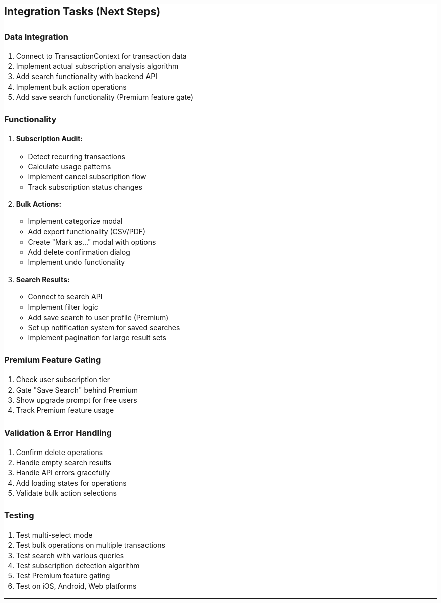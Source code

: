 ## Integration Tasks (Next Steps)

### Data Integration
1. Connect to TransactionContext for transaction data
2. Implement actual subscription analysis algorithm
3. Add search functionality with backend API
4. Implement bulk action operations
5. Add save search functionality (Premium feature gate)

### Functionality
1. **Subscription Audit:**
   - Detect recurring transactions
   - Calculate usage patterns
   - Implement cancel subscription flow
   - Track subscription status changes

2. **Bulk Actions:**
   - Implement categorize modal
   - Add export functionality (CSV/PDF)
   - Create "Mark as..." modal with options
   - Add delete confirmation dialog
   - Implement undo functionality

3. **Search Results:**
   - Connect to search API
   - Implement filter logic
   - Add save search to user profile (Premium)
   - Set up notification system for saved searches
   - Implement pagination for large result sets

### Premium Feature Gating
1. Check user subscription tier
2. Gate "Save Search" behind Premium
3. Show upgrade prompt for free users
4. Track Premium feature usage

### Validation & Error Handling
1. Confirm delete operations
2. Handle empty search results
3. Handle API errors gracefully
4. Add loading states for operations
5. Validate bulk action selections

### Testing
1. Test multi-select mode
2. Test bulk operations on multiple transactions
3. Test search with various queries
4. Test subscription detection algorithm
5. Test Premium feature gating
6. Test on iOS, Android, Web platforms

---